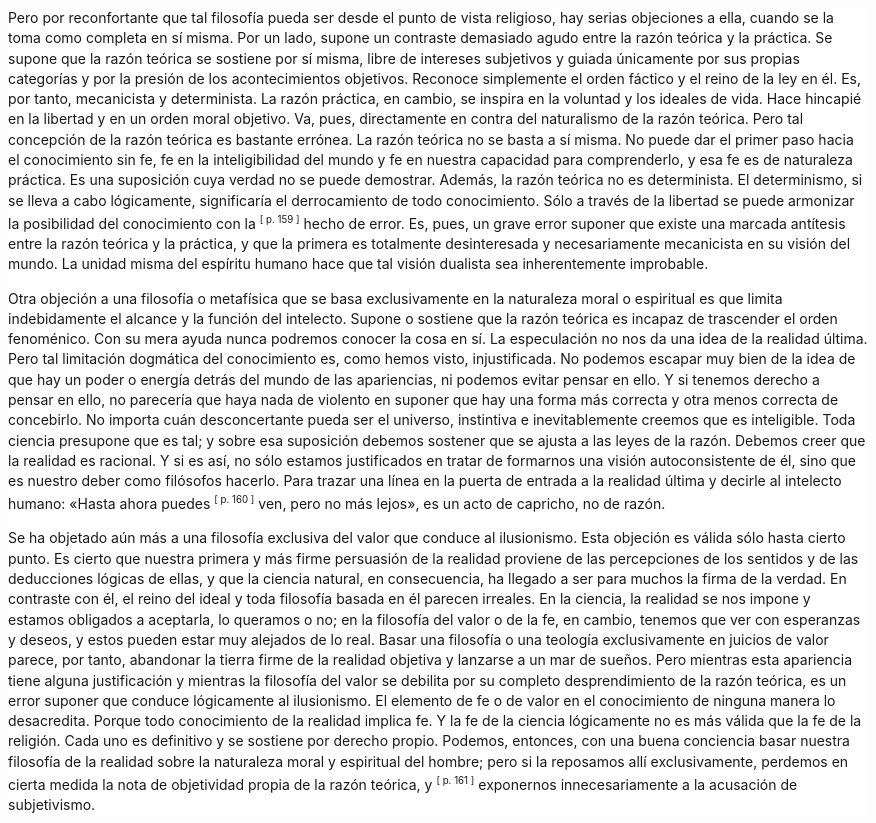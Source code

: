 Pero por reconfortante que tal filosofía pueda ser desde el punto de vista religioso, hay serias objeciones a ella, cuando se la toma como completa en sí misma. Por un lado, supone un contraste demasiado agudo entre la razón teórica y la práctica. Se supone que la razón teórica se sostiene por sí misma, libre de intereses subjetivos y guiada únicamente por sus propias categorías y por la presión de los acontecimientos objetivos. Reconoce simplemente el orden fáctico y el reino de la ley en él. Es, por tanto, mecanicista y determinista. La razón práctica, en cambio, se inspira en la voluntad y los ideales de vida. Hace hincapié en la libertad y en un orden moral objetivo. Va, pues, directamente en contra del naturalismo de la razón teórica. Pero tal concepción de la razón teórica es bastante errónea. La razón teórica no se basta a sí misma. No puede dar el primer paso hacia el conocimiento sin fe, fe en la inteligibilidad del mundo y fe en nuestra capacidad para comprenderlo, y esa fe es de naturaleza práctica. Es una suposición cuya verdad no se puede demostrar. Además, la razón teórica no es determinista. El determinismo, si se lleva a cabo lógicamente, significaría el derrocamiento de todo conocimiento. Sólo a través de la libertad se puede armonizar la posibilidad del conocimiento con la <span id="p159"><sup><small>[ p. 159 ]</small></sup></span> hecho de error. Es, pues, un grave error suponer que existe una marcada antítesis entre la razón teórica y la práctica, y que la primera es totalmente desinteresada y necesariamente mecanicista en su visión del mundo. La unidad misma del espíritu humano hace que tal visión dualista sea inherentemente improbable.

Otra objeción a una filosofía o metafísica que se basa exclusivamente en la naturaleza moral o espiritual es que limita indebidamente el alcance y la función del intelecto. Supone o sostiene que la razón teórica es incapaz de trascender el orden fenoménico. Con su mera ayuda nunca podremos conocer la cosa en sí. La especulación no nos da una idea de la realidad última. Pero tal limitación dogmática del conocimiento es, como hemos visto, injustificada. No podemos escapar muy bien de la idea de que hay un poder o energía detrás del mundo de las apariencias, ni podemos evitar pensar en ello. Y si tenemos derecho a pensar en ello, no parecería que haya nada de violento en suponer que hay una forma más correcta y otra menos correcta de concebirlo. No importa cuán desconcertante pueda ser el universo, instintiva e inevitablemente creemos que es inteligible. Toda ciencia presupone que es tal; y sobre esa suposición debemos sostener que se ajusta a las leyes de la razón. Debemos creer que la realidad es racional. Y si es así, no sólo estamos justificados en tratar de formarnos una visión autoconsistente de él, sino que es nuestro deber como filósofos hacerlo. Para trazar una línea en la puerta de entrada a la realidad última y decirle al intelecto humano: «Hasta ahora puedes <span id="p160"><sup><small>[ p. 160 ]</small></sup></span> ven, pero no más lejos», es un acto de capricho, no de razón. 

Se ha objetado aún más a una filosofía exclusiva del valor que conduce al ilusionismo. Esta objeción es válida sólo hasta cierto punto. Es cierto que nuestra primera y más firme persuasión de la realidad proviene de las percepciones de los sentidos y de las deducciones lógicas de ellas, y que la ciencia natural, en consecuencia, ha llegado a ser para muchos la firma de la verdad. En contraste con él, el reino del ideal y toda filosofía basada en él parecen irreales. En la ciencia, la realidad se nos impone y estamos obligados a aceptarla, lo queramos o no; en la filosofía del valor o de la fe, en cambio, tenemos que ver con esperanzas y deseos, y estos pueden estar muy alejados de lo real. Basar una filosofía o una teología exclusivamente en juicios de valor parece, por tanto, abandonar la tierra firme de la realidad objetiva y lanzarse a un mar de sueños. Pero mientras esta apariencia tiene alguna justificación y mientras la filosofía del valor se debilita por su completo desprendimiento de la razón teórica, es un error suponer que conduce lógicamente al ilusionismo. El elemento de fe o de valor en el conocimiento de ninguna manera lo desacredita. Porque todo conocimiento de la realidad implica fe. Y la fe de la ciencia lógicamente no es más válida que la fe de la religión. Cada uno es definitivo y se sostiene por derecho propio. Podemos, entonces, con una buena conciencia basar nuestra filosofía de la realidad sobre la naturaleza moral y espiritual del hombre; pero si la reposamos allí exclusivamente, perdemos en cierta medida la nota de objetividad propia de la razón teórica, y <span id="p161"><sup><small>[ p. 161 ]</small></sup></span> exponernos innecesariamente a la acusación de subjetivismo.


[^1]: Esto se ilustra con el protestantismo primitivo. Compárese Georg Wobbermin, _Theologie und Metaphysik_, p. 5.
[^2]: Según John Dewey, la filosofía es «un oficial de enlace entre las conclusiones de la ciencia y los modos de acción social y personal a través de los cuales se proyectan y luchan por alcanzar las posibilidades alcanzables». Su verdadera función no es el «conocimiento de la realidad». Cuando asume este papel, se convierte en un «rival en lugar de un complemento de las ciencias» (_The Quest for Certainty_, pp. 309, 311).
[^3]: «La filosofía», dice Bertrand Russell, «se distingue de la ciencia solo por ser más crítica y más general» (Philosophy, p. 297). Es o debería ser tan éticamente desinteresado como la ciencia pura. No puede hacer nada para cimentar las esperanzas superiores de los hombres (_Nuestro conocimiento del mundo externo_, p. 37).
[^4]: James Martineau, _Tipos de teoría ética_, vol. yo, pág. 6.
[^5]: _La ética del libre pensamiento_, p. 40
[^6]: Ver _Die Gottesbeweise in der neueren deutschen philosophischen Literatur_, por el Dr. Franz Schulte, p. 20
[^7]: J. Kaftan, _Die Philosophic des Protestantismus_, p. 388.
[^8]: Ibíd., pág. 241.
[^9]: _Die Philosophie im deutschen Geistesleben des XIX Jahrhunderts_, p. 119.
[^10]: _Metafísica_, pág. 536.
[^11]: Ver E. Troeltsch, _Glaubenslehre_, pág. 68.
[^12]: Compare John Baillie, _The Interpretation of Religion_, pp. 92f., donde se respalda enfáticamente este punto de vista.
[^13]: Cfr. Georg Wobbermin, _Theologie und Metaphysik_, p. 1901.
[^14]: Véase mi _Filosofía del personalismo_, págs. 237-46.
[^15]: Cfr. mi _Filosofía del Personalismo_, pp. 210-25.